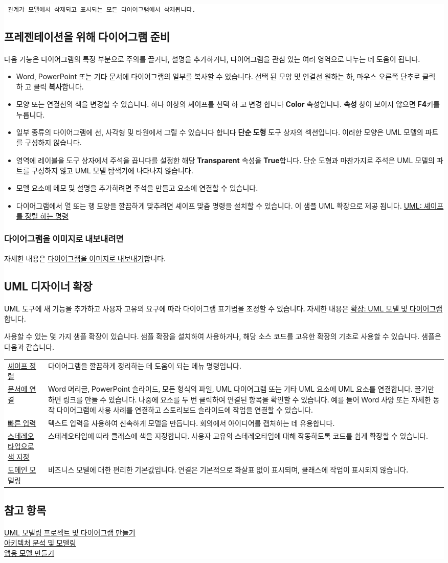      관계가 모델에서 삭제되고 표시되는 모든 다이어그램에서 삭제됩니다.  
  
## <a name="presentation"></a> 프레젠테이션을 위해 다이어그램 준비  
 다음 기능은 다이어그램의 특정 부분으로 주의를 끌거나, 설명을 추가하거나, 다이어그램을 관심 있는 여러 영역으로 나누는 데 도움이 됩니다.  
  
- Word, PowerPoint 또는 기타 문서에 다이어그램의 일부를 복사할 수 있습니다. 선택 된 모양 및 연결선 원하는 하, 마우스 오른쪽 단추로 클릭 하 고 클릭 **복사**합니다.  
  
- 모양 또는 연결선의 색을 변경할 수 있습니다. 하나 이상의 셰이프를 선택 하 고 변경 합니다 **Color** 속성입니다. **속성** 창이 보이지 않으면 **F4**키를 누릅니다.  
  
- 일부 종류의 다이어그램에 선, 사각형 및 타원에서 그릴 수 있습니다 합니다 **단순 도형** 도구 상자의 섹션입니다. 이러한 모양은 UML 모델의 파트를 구성하지 않습니다.  
  
- 영역에 레이블을 도구 상자에서 주석을 끕니다를 설정한 해당 **Transparent** 속성을 **True**합니다. 단순 도형과 마찬가지로 주석은 UML 모델의 파트를 구성하지 않고 UML 모델 탐색기에 나타나지 않습니다.  
  
- 모델 요소에 메모 및 설명을 추가하려면 주석을 만들고 요소에 연결할 수 있습니다.  
  
- 다이어그램에서 열 또는 행 모양을 깔끔하게 맞추려면 셰이프 맞춤 명령을 설치할 수 있습니다. 이 샘플 UML 확장으로 제공 됩니다.  [UML: 셰이프를 정렬 하는 명령](http://code.msdn.microsoft.com/UML-command-to-Align-4139c0d7)  
  
### <a name="to-export-a-diagram-as-an-image"></a>다이어그램을 이미지로 내보내려면  
 자세한 내용은 [다이어그램을 이미지로 내보내기](../modeling/export-diagrams-as-images.md)합니다.  
  
## <a name="extensions"></a> UML 디자이너 확장  
 UML 도구에 새 기능을 추가하고 사용자 고유의 요구에 따라 다이어그램 표기법을 조정할 수 있습니다. 자세한 내용은 [확장: UML 모델 및 다이어그램](../modeling/extend-uml-models-and-diagrams.md)합니다.  
  
 사용할 수 있는 몇 가지 샘플 확장이 있습니다. 샘플 확장을 설치하여 사용하거나, 해당 소스 코드를 고유한 확장의 기초로 사용할 수 있습니다. 샘플은 다음과 같습니다.  
  
|||  
|-|-|  
|[셰이프 정렬](http://code.msdn.microsoft.com/UML-command-to-Align-4139c0d7)|다이어그램을 깔끔하게 정리하는 데 도움이 되는 메뉴 명령입니다.|  
|[문서에 연결](http://code.msdn.microsoft.com/Link-UML-elements-to-0adbf5a8)|Word 머리글, PowerPoint 슬라이드, 모든 형식의 파일, UML 다이어그램 또는 기타 UML 요소에 UML 요소를 연결합니다. 끌기만 하면 링크를 만들 수 있습니다. 나중에 요소를 두 번 클릭하여 연결된 항목을 확인할 수 있습니다. 예를 들어 Word 사양 또는 자세한 동작 다이어그램에 사용 사례를 연결하고 스토리보드 슬라이드에 작업을 연결할 수 있습니다.|  
|[빠른 입력](http://code.msdn.microsoft.com/UML-Rapid-Entry-using-Text-0813ad8a)|텍스트 입력을 사용하여 신속하게 모델을 만듭니다. 회의에서 아이디어를 캡처하는 데 유용합니다.|  
|[스테레오 타입으로 색 지정](http://code.msdn.microsoft.com/UML-Color-Classes-by-07de2b70)|스테레오타입에 따라 클래스에 색을 지정합니다. 사용자 고유의 스테레오타입에 대해 작동하도록 코드를 쉽게 확장할 수 있습니다.|  
|[도메인 모델링](http://code.msdn.microsoft.com/UML-Domain-Modeling-6df6f7f4)|비즈니스 모델에 대한 편리한 기본값입니다. 연결은 기본적으로 화살표 없이 표시되며, 클래스에 작업이 표시되지 않습니다.|  
  
## <a name="see-also"></a>참고 항목  
 [UML 모델링 프로젝트 및 다이어그램 만들기](../modeling/create-uml-modeling-projects-and-diagrams.md)   
 [아키텍처 분석 및 모델링](../modeling/analyze-and-model-your-architecture.md)   
 [앱용 모델 만들기](../modeling/create-models-for-your-app.md)
